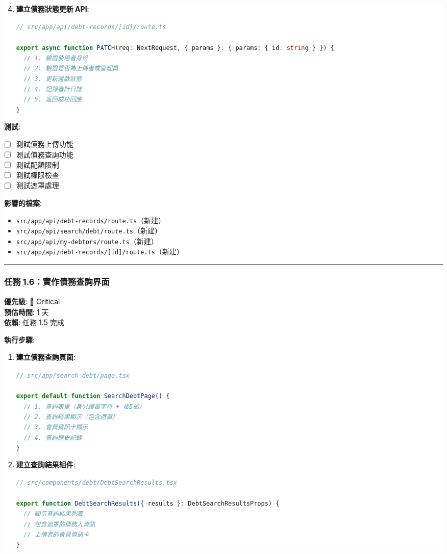 4. **建立債務狀態更新 API**:
   ```typescript
   // src/app/api/debt-records/[id]/route.ts
   
   export async function PATCH(req: NextRequest, { params }: { params: { id: string } }) {
     // 1. 驗證使用者身份
     // 2. 驗證是否為上傳者或管理員
     // 3. 更新還款狀態
     // 4. 記錄審計日誌
     // 5. 返回成功回應
   }
   ```

**測試**:
- [ ] 測試債務上傳功能
- [ ] 測試債務查詢功能
- [ ] 測試配額限制
- [ ] 測試權限檢查
- [ ] 測試遮罩處理

**影響的檔案**:
- `src/app/api/debt-records/route.ts`（新建）
- `src/app/api/search/debt/route.ts`（新建）
- `src/app/api/my-debtors/route.ts`（新建）
- `src/app/api/debt-records/[id]/route.ts`（新建）

---

### 任務 1.6：實作債務查詢界面

**優先級**: 🔴 Critical  
**預估時間**: 1 天  
**依賴**: 任務 1.5 完成

**執行步驟**:

1. **建立債務查詢頁面**:
   ```typescript
   // src/app/search-debt/page.tsx
   
   export default function SearchDebtPage() {
     // 1. 查詢表單（身分證首字母 + 後5碼）
     // 2. 查詢結果顯示（包含遮罩）
     // 3. 會員資訊卡顯示
     // 4. 查詢歷史記錄
   }
   ```

2. **建立查詢結果組件**:
   ```typescript
   // src/components/debt/DebtSearchResults.tsx
   
   export function DebtSearchResults({ results }: DebtSearchResultsProps) {
     // 顯示查詢結果列表
     // 包含遮罩的債務人資訊
     // 上傳者的會員資訊卡
   }
   ```
